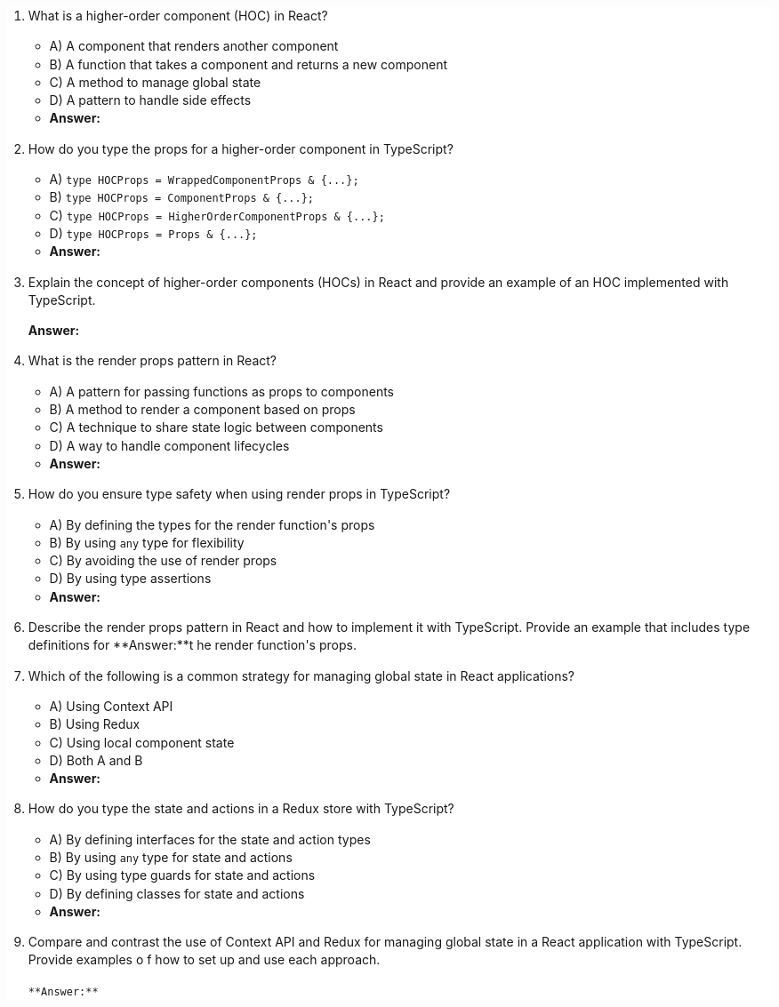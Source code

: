 1.  What is a higher-order component (HOC) in React?

    - A) A component that renders another component
    - B) A function that takes a component and returns a new component
    - C) A method to manage global state
    - D) A pattern to handle side effects
    - **Answer:**

1.  How do you type the props for a higher-order component in TypeScript?

    - A) `type HOCProps = WrappedComponentProps & {...};`
    - B) `type HOCProps = ComponentProps & {...};`
    - C) `type HOCProps = HigherOrderComponentProps & {...};`
    - D) `type HOCProps = Props & {...};`
    - **Answer:**

1.  Explain the concept of higher-order components (HOCs) in React and provide an example of an HOC implemented with TypeScript.

    **Answer:**

1.  What is the render props pattern in React?

    - A) A pattern for passing functions as props to components
    - B) A method to render a component based on props
    - C) A technique to share state logic between components
    - D) A way to handle component lifecycles
    - **Answer:**

1.  How do you ensure type safety when using render props in TypeScript?

    - A) By defining the types for the render function's props
    - B) By using `any` type for flexibility
    - C) By avoiding the use of render props
    - D) By using type assertions
    - **Answer:**

1.  Describe the render props pattern in React and how to implement it with TypeScript. Provide an example that includes type definitions for
    **Answer:**t
    he render function's props.

1.  Which of the following is a common strategy for managing global state in React applications?

    - A) Using Context API
    - B) Using Redux
    - C) Using local component state
    - D) Both A and B
    - **Answer:**

1.  How do you type the state and actions in a Redux store with TypeScript?

    - A) By defining interfaces for the state and action types
    - B) By using `any` type for state and actions
    - C) By using type guards for state and actions
    - D) By defining classes for state and actions
    - **Answer:**

1.  Compare and contrast the use of Context API and Redux for managing global state in a React application with TypeScript. Provide examples o
    f how to set up and use each approach.

        **Answer:**
